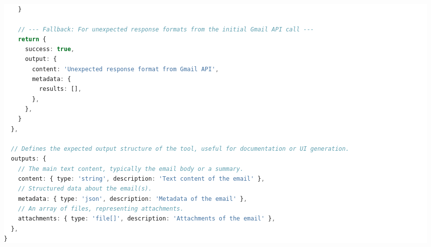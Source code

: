 ```typescript
    }

    // --- Fallback: For unexpected response formats from the initial Gmail API call ---
    return {
      success: true,
      output: {
        content: 'Unexpected response format from Gmail API',
        metadata: {
          results: [],
        },
      },
    }
  },

  // Defines the expected output structure of the tool, useful for documentation or UI generation.
  outputs: {
    // The main text content, typically the email body or a summary.
    content: { type: 'string', description: 'Text content of the email' },
    // Structured data about the email(s).
    metadata: { type: 'json', description: 'Metadata of the email' },
    // An array of files, representing attachments.
    attachments: { type: 'file[]', description: 'Attachments of the email' },
  },
}
```